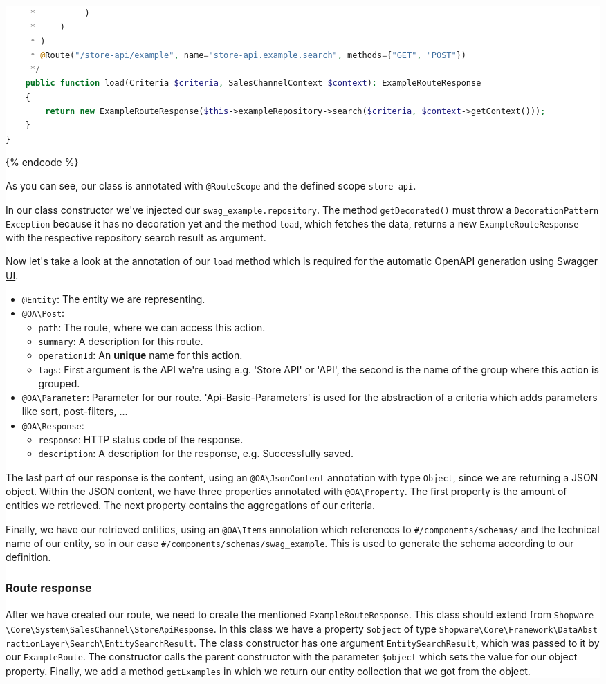 ```php
     *          )
     *     )
     * )
     * @Route("/store-api/example", name="store-api.example.search", methods={"GET", "POST"})
     */
    public function load(Criteria $criteria, SalesChannelContext $context): ExampleRouteResponse
    {
        return new ExampleRouteResponse($this->exampleRepository->search($criteria, $context->getContext()));
    }
}
```
{% endcode %}

As you can see, our class is annotated with `@RouteScope` and the defined scope `store-api`.

In our class constructor we've injected our `swag_example.repository`. The method `getDecorated()` must throw a `DecorationPatternException` because it has no decoration yet and the method `load`, which fetches the data, returns a new `ExampleRouteResponse` with the respective repository search result as argument.

Now let's take a look at the annotation of our `load` method which is required for the automatic OpenAPI generation using [Swagger UI](https://zircote.github.io/swagger-php/).

* `@Entity`: The entity we are representing.
* `@OA\Post`:
  * `path`: The route, where we can access this action.
  * `summary`: A description for this route.
  * `operationId`: An **unique** name for this action.
  * `tags`: First argument is the API we're using e.g. 'Store API' or 'API', the second is the name of the group where this action is grouped.
* `@OA\Parameter`: Parameter for our route. 'Api-Basic-Parameters' is used for the abstraction of a criteria which adds parameters like sort, post-filters, ...
* `@OA\Response`:
  * `response`: HTTP status code of the response.
  * `description`: A description for the response, e.g. Successfully saved.

The last part of our response is the content, using an `@OA\JsonContent` annotation with type `Object`, since we are returning a JSON object. Within the JSON content, we have three properties annotated with `@OA\Property`. The first property is the amount of entities we retrieved. The next property contains the aggregations of our criteria.

Finally, we have our retrieved entities, using an `@OA\Items` annotation which references to `#/components/schemas/` and the technical name of our entity, so in our case `#/components/schemas/swag_example`. This is used to generate the schema according to our definition.

### Route response

After we have created our route, we need to create the mentioned `ExampleRouteResponse`. This class should extend from `Shopware\Core\System\SalesChannel\StoreApiResponse`. In this class we have a property `$object` of type `Shopware\Core\Framework\DataAbstractionLayer\Search\EntitySearchResult`. The class constructor has one argument `EntitySearchResult`, which was passed to it by our `ExampleRoute`. The constructor calls the parent constructor with the parameter `$object` which sets the value for our object property. Finally, we add a method `getExamples` in which we return our entity collection that we got from the object.
